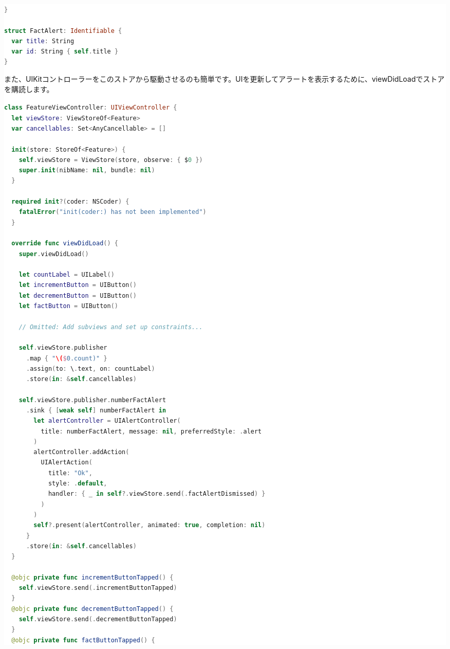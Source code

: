 ``` .swift
}

struct FactAlert: Identifiable {
  var title: String
  var id: String { self.title }
}

```

また、UIKitコントローラーをこのストアから駆動させるのも簡単です。UIを更新してアラートを表示するために、viewDidLoadでストアを購読します。

``` .swift
class FeatureViewController: UIViewController {
  let viewStore: ViewStoreOf<Feature>
  var cancellables: Set<AnyCancellable> = []

  init(store: StoreOf<Feature>) {
    self.viewStore = ViewStore(store, observe: { $0 })
    super.init(nibName: nil, bundle: nil)
  }

  required init?(coder: NSCoder) {
    fatalError("init(coder:) has not been implemented")
  }

  override func viewDidLoad() {
    super.viewDidLoad()

    let countLabel = UILabel()
    let incrementButton = UIButton()
    let decrementButton = UIButton()
    let factButton = UIButton()

    // Omitted: Add subviews and set up constraints...

    self.viewStore.publisher
      .map { "\($0.count)" }
      .assign(to: \.text, on: countLabel)
      .store(in: &self.cancellables)

    self.viewStore.publisher.numberFactAlert
      .sink { [weak self] numberFactAlert in
        let alertController = UIAlertController(
          title: numberFactAlert, message: nil, preferredStyle: .alert
        )
        alertController.addAction(
          UIAlertAction(
            title: "Ok",
            style: .default,
            handler: { _ in self?.viewStore.send(.factAlertDismissed) }
          )
        )
        self?.present(alertController, animated: true, completion: nil)
      }
      .store(in: &self.cancellables)
  }

  @objc private func incrementButtonTapped() {
    self.viewStore.send(.incrementButtonTapped)
  }
  @objc private func decrementButtonTapped() {
    self.viewStore.send(.decrementButtonTapped)
  }
  @objc private func factButtonTapped() {
```